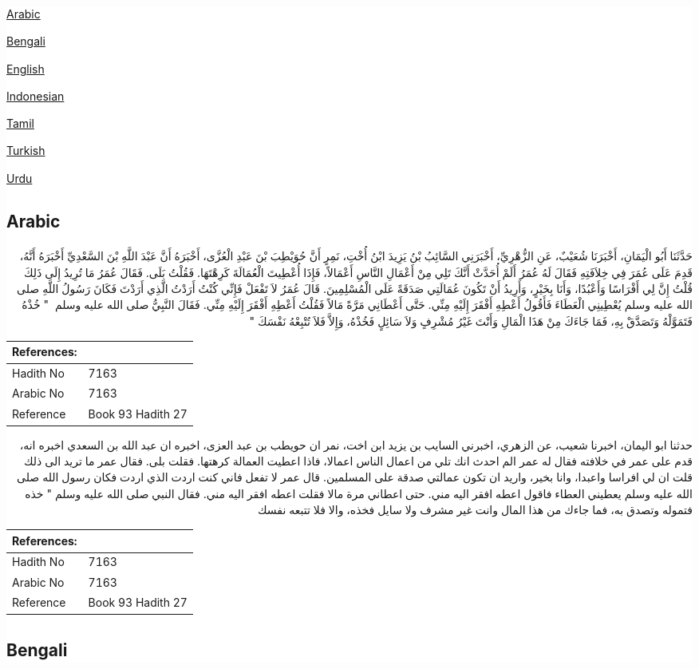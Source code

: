 [Arabic](#arabic)

[Bengali](#bengali)

[English](#english)

[Indonesian](#indonesian)

[Tamil](#tamil)

[Turkish](#turkish)

[Urdu](#urdu)

## Arabic


<div dir="rtl" lang="ar" style={{fontSize:'larger',backgroundColor:'#f8f9fa',padding:20}}>
حَدَّثَنَا أَبُو الْيَمَانِ، أَخْبَرَنَا شُعَيْبٌ، عَنِ الزُّهْرِيِّ، أَخْبَرَنِي السَّائِبُ بْنُ يَزِيدَ ابْنُ أُخْتِ، نَمِرٍ أَنَّ حُوَيْطِبَ بْنَ عَبْدِ الْعُزَّى، أَخْبَرَهُ أَنَّ عَبْدَ اللَّهِ بْنَ السَّعْدِيِّ أَخْبَرَهُ أَنَّهُ، قَدِمَ عَلَى عُمَرَ فِي خِلاَفَتِهِ فَقَالَ لَهُ عُمَرُ أَلَمْ أُحَدَّثْ أَنَّكَ تَلِي مِنْ أَعْمَالِ النَّاسِ أَعْمَالاً، فَإِذَا أُعْطِيتَ الْعُمَالَةَ كَرِهْتَهَا‏.‏ فَقُلْتُ بَلَى‏.‏ فَقَالَ عُمَرُ مَا تُرِيدُ إِلَى ذَلِكَ قُلْتُ إِنَّ لِي أَفْرَاسًا وَأَعْبُدًا، وَأَنَا بِخَيْرٍ، وَأَرِيدُ أَنْ تَكُونَ عُمَالَتِي صَدَقَةً عَلَى الْمُسْلِمِينَ‏.‏ قَالَ عُمَرُ لاَ تَفْعَلْ فَإِنِّي كُنْتُ أَرَدْتُ الَّذِي أَرَدْتَ فَكَانَ رَسُولُ اللَّهِ صلى الله عليه وسلم يُعْطِينِي الْعَطَاءَ فَأَقُولُ أَعْطِهِ أَفْقَرَ إِلَيْهِ مِنِّي‏.‏ حَتَّى أَعْطَانِي مَرَّةً مَالاً فَقُلْتُ أَعْطِهِ أَفْقَرَ إِلَيْهِ مِنِّي‏.‏ فَقَالَ النَّبِيُّ صلى الله عليه وسلم ‏ "‏ خُذْهُ فَتَمَوَّلْهُ وَتَصَدَّقْ بِهِ، فَمَا جَاءَكَ مِنْ هَذَا الْمَالِ وَأَنْتَ غَيْرُ مُشْرِفٍ وَلاَ سَائِلٍ فَخُذْهُ، وَإِلاَّ فَلاَ تُتْبِعْهُ نَفْسَكَ ‏"‏
</div>
<div style={{backgroundColor:'#f8f9fa',padding:20, marginBottom: 10}}><table> <thead> <tr> <th>References:</th> <th></th> </tr> </thead> <tbody><tr><td>Hadith No</td><td>7163</td></tr><tr><td>Arabic No</td><td>7163</td></tr><tr><td>Reference</td><td>Book 93 Hadith 27</td></tr></tbody></table></div>


<div dir="rtl" lang="ar" style={{fontSize:'larger',backgroundColor:'#f8f9fa',padding:20}}>
حدثنا ابو اليمان، اخبرنا شعيب، عن الزهري، اخبرني السايب بن يزيد ابن اخت، نمر ان حويطب بن عبد العزى، اخبره ان عبد الله بن السعدي اخبره انه، قدم على عمر في خلافته فقال له عمر الم احدث انك تلي من اعمال الناس اعمالا، فاذا اعطيت العمالة كرهتها. فقلت بلى. فقال عمر ما تريد الى ذلك قلت ان لي افراسا واعبدا، وانا بخير، واريد ان تكون عمالتي صدقة على المسلمين. قال عمر لا تفعل فاني كنت اردت الذي اردت فكان رسول الله صلى الله عليه وسلم يعطيني العطاء فاقول اعطه افقر اليه مني. حتى اعطاني مرة مالا فقلت اعطه افقر اليه مني. فقال النبي صلى الله عليه وسلم " خذه فتموله وتصدق به، فما جاءك من هذا المال وانت غير مشرف ولا سايل فخذه، والا فلا تتبعه نفسك
</div>
<div style={{backgroundColor:'#f8f9fa',padding:20, marginBottom: 10}}><table> <thead> <tr> <th>References:</th> <th></th> </tr> </thead> <tbody><tr><td>Hadith No</td><td>7163</td></tr><tr><td>Arabic No</td><td>7163</td></tr><tr><td>Reference</td><td>Book 93 Hadith 27</td></tr></tbody></table></div>

## Bengali


<div dir="ltr" lang="bn" style={{fontSize:'larger',backgroundColor:'#f8f9fa',padding:20}}>